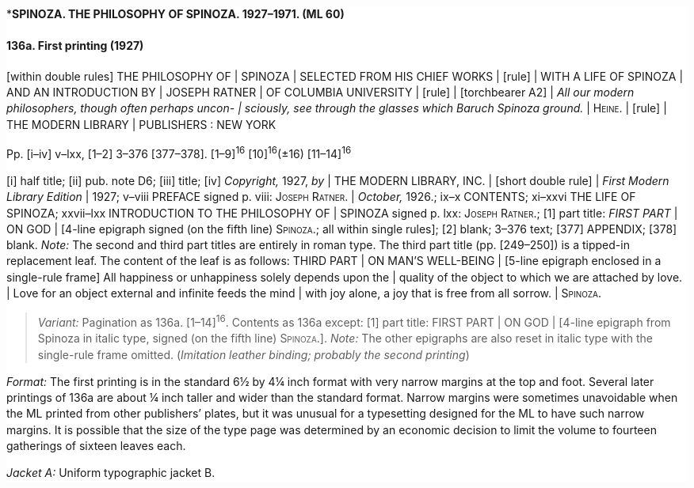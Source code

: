***SPINOZA. THE PHILOSOPHY OF SPINOZA. 1927–1971. (ML 60)**

#### 136a. First printing (1927)

\[within double rules\] THE PHILOSOPHY OF | SPINOZA | SELECTED FROM HIS
CHIEF WORKS | \[rule\] | WITH A LIFE OF SPINOZA | AND AN INTRODUCTION BY
| JOSEPH RATNER | OF COLUMBIA UNIVERSITY | \[rule\] | \[torchbearer A2\]
| *All our modern philosophers, though often perhaps uncon- | sciously,
see through the glasses which Baruch Spinoza ground.* | H<span
class="smallcaps">eine</span>. | \[rule\] | THE MODERN LIBRARY |
PUBLISHERS : NEW YORK

Pp. \[i–iv\] v–lxx, \[1–2\] 3–376 \[377–378\]. \[1–9\]<sup>16</sup>
\[10\]<sup>16</sup>(±16) \[11–14\]<sup>16</sup>

\[i\] half title; \[ii\] pub. note D6; \[iii\] title; \[iv\]
*Copyright,* 1927, *by* | THE MODERN LIBRARY, INC. | \[short double
rule\] | *First Modern Library Edition* | 1927; v–viii PREFACE signed p.
viii: J<span class="smallcaps">oseph Ratner</span>. | *October,* 1926.;
ix–x CONTENTS; xi–xxvi THE LIFE OF SPINOZA; xxvii–lxx INTRODUCTION TO
THE PHILOSOPHY OF | SPINOZA signed p. lxx: <span
class="smallcaps">Joseph Ratner</span>.; \[1\] part title: *FIRST PART*
| ON GOD | \[4-line epigraph signed (on the fifth line) <span
class="smallcaps">Spinoza.;</span> all within single rules\]; \[2\]
blank; 3–376 text; \[377\] APPENDIX; \[378\] blank. *Note:* The second
and third part titles are entirely in roman type. The third part title
(pp. \[249–250\]) is a tipped-in replacement leaf. The content of the
leaf is as follows: THIRD PART | ON MAN’S WELL-BEING | \[5-line epigraph
enclosed in a single-rule frame\] All happiness or unhappiness solely
depends upon the | quality of the object to which we are attached by
love. | Love for an object external and infinite feeds the mind | with
joy alone, a joy that is free from all sorrow. | <span
class="smallcaps">Spinoza.</span>

> *Variant:* Pagination as 136a. \[1–14\]<sup>16</sup>. Contents as 136a
> except: \[1\] part title: FIRST PART | ON GOD | \[4-line epigraph from
> Spinoza in italic type, signed (on the fifth line) <span
> class="smallcaps">Spinoza.</span>\]. *Note:* The other epigraphs are
> also reset in italic type with the single-rule frame omitted.
> (*Imitation leather binding; probably the second printing*)

*Format:* The first printing is in the standard 6½ by 4¼ inch format
with very narrow margins at the top and foot. Several later printings of
136a are about ¼ inch taller and wider than the standard format. Narrow
margins were sometimes unavoidable when the ML printed from other
publishers’ plates, but it was unusual for a typesetting designed for
the ML to have such narrow margins. It is possible that the size of the
type page was determined by an economic decision to limit the volume to
fourteen gatherings of sixteen leaves each.

*Jacket A:* Uniform typographic jacket B.
